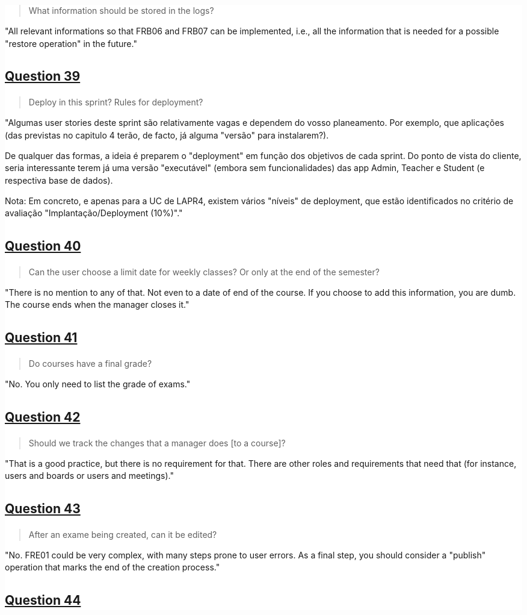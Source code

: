 > What information should be stored in the logs?

"All relevant informations so that FRB06 and FRB07 can be implemented, i.e., all the information that is needed for a possible "restore operation" in the future."

## [Question 39](https://moodle.isep.ipp.pt/mod/forum/discuss.php?d=22261)

> Deploy in this sprint? Rules for deployment?

"Algumas user stories deste sprint são relativamente vagas e dependem do vosso planeamento. Por exemplo, que aplicações (das previstas no capitulo 4 terão, de facto, já alguma "versão" para instalarem?).

De qualquer das formas, a ideia é preparem o "deployment" em função dos objetivos de cada sprint. Do ponto de vista do cliente, seria interessante terem já uma versão "executável" (embora sem funcionalidades) das app Admin, Teacher e Student (e respectiva base de dados).

Nota: Em concreto, e apenas para a UC de LAPR4, existem vários "níveis" de deployment, que estão identificados no critério de avaliação "Implantação/Deployment (10%)"."

## [Question 40](https://moodle.isep.ipp.pt/mod/forum/discuss.php?d=22262)

> Can the user choose a limit date for weekly classes? Or only at the end of the semester?

"There is no mention to any of that. Not even to a date of end of the course. If you choose to add this information, you are dumb. The course ends when the manager closes it."

## [Question 41](https://moodle.isep.ipp.pt/mod/forum/discuss.php?d=22278)

> Do courses have a final grade?

"No. You only need to list the grade of exams."

## [Question 42](https://moodle.isep.ipp.pt/mod/forum/discuss.php?d=22281)

> Should we track the changes that a manager does [to a course]?

"That is a good practice, but there is no requirement for that. There are other roles and requirements that need that (for instance, users and boards or users and meetings)."

## [Question 43](https://moodle.isep.ipp.pt/mod/forum/discuss.php?d=22286)

> After an exame being created, can it be edited?

"No. FRE01 could be very complex, with many steps prone to user errors. As a final step, you should consider a "publish" operation that marks the end of the creation process."

## [Question 44](https://moodle.isep.ipp.pt/mod/forum/discuss.php?d=22324)
